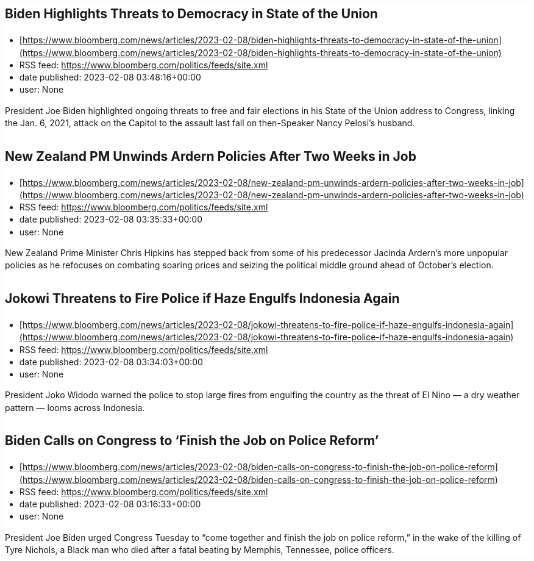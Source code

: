 ## Biden Highlights Threats to Democracy in State of the Union
 - [https://www.bloomberg.com/news/articles/2023-02-08/biden-highlights-threats-to-democracy-in-state-of-the-union](https://www.bloomberg.com/news/articles/2023-02-08/biden-highlights-threats-to-democracy-in-state-of-the-union)
 - RSS feed: https://www.bloomberg.com/politics/feeds/site.xml
 - date published: 2023-02-08 03:48:16+00:00
 - user: None

President Joe Biden highlighted ongoing threats to free and fair elections in his State of the Union address to Congress, linking the Jan. 6, 2021, attack on the Capitol to the assault last fall on then-Speaker Nancy Pelosi’s husband.

## New Zealand PM Unwinds Ardern Policies After Two Weeks in Job
 - [https://www.bloomberg.com/news/articles/2023-02-08/new-zealand-pm-unwinds-ardern-policies-after-two-weeks-in-job](https://www.bloomberg.com/news/articles/2023-02-08/new-zealand-pm-unwinds-ardern-policies-after-two-weeks-in-job)
 - RSS feed: https://www.bloomberg.com/politics/feeds/site.xml
 - date published: 2023-02-08 03:35:33+00:00
 - user: None

New Zealand Prime Minister Chris Hipkins has stepped back from some of his predecessor Jacinda Ardern’s more unpopular policies as he refocuses on combating soaring prices and seizing the political middle ground ahead of October’s election.

## Jokowi Threatens to Fire Police if Haze Engulfs Indonesia Again
 - [https://www.bloomberg.com/news/articles/2023-02-08/jokowi-threatens-to-fire-police-if-haze-engulfs-indonesia-again](https://www.bloomberg.com/news/articles/2023-02-08/jokowi-threatens-to-fire-police-if-haze-engulfs-indonesia-again)
 - RSS feed: https://www.bloomberg.com/politics/feeds/site.xml
 - date published: 2023-02-08 03:34:03+00:00
 - user: None

President Joko Widodo warned the police to stop large fires from engulfing the country as the threat of El Nino &mdash; a dry weather pattern &mdash; looms across Indonesia.

## Biden Calls on Congress to ‘Finish the Job on Police Reform’
 - [https://www.bloomberg.com/news/articles/2023-02-08/biden-calls-on-congress-to-finish-the-job-on-police-reform](https://www.bloomberg.com/news/articles/2023-02-08/biden-calls-on-congress-to-finish-the-job-on-police-reform)
 - RSS feed: https://www.bloomberg.com/politics/feeds/site.xml
 - date published: 2023-02-08 03:16:33+00:00
 - user: None

President Joe Biden urged Congress Tuesday to “come together and finish the job on police reform,” in the wake of the killing of Tyre Nichols, a Black man who died after a fatal beating by Memphis, Tennessee, police officers.
